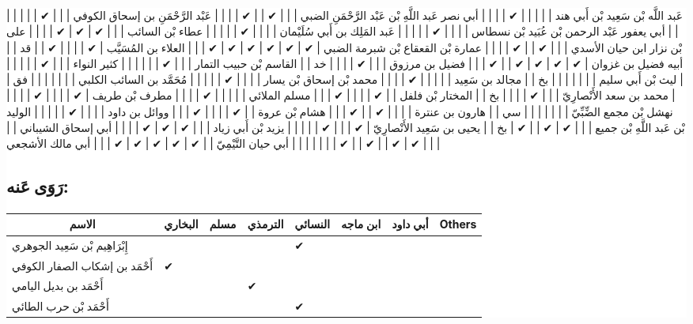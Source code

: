 | عَبد اللَّه بْن سَعِيد بْن أَبي هند              |         |      |         |         | ✔        |          |        |
| أبي نصر عَبد اللَّهِ بْن عَبْد الرَّحْمَنِ الضبي |         |      | ✔       |         | ✔        |          |        |
| عَبْد الرَّحْمَنِ بن إسحاق الكوفي                |         |      | ✔       |         |          |          |        |
| أبي يعفور عَبْد الرحمن بْن عُبَيد بْن نسطاس      |         |      |         | ✔       |          |          |        |
| عَبد المَلِك بن أَبي سُلَيْمان                   |         |      |         | ✔       |          |          |        |
| عطاء بْن السائب                                  |         |      | ✔       | ✔       | ✔        |          |        |
| على بْن نزار ابن حيان الأسدي                     |         |      | ✔       |         | ✔        |          |        |
| عمارة بْن القعقاع بْن شبرمة الضبي                | ✔       | ✔    | ✔       | ✔       | ✔        | ✔        |        |
| العلاء بن المُسَيَّب                             | ✔       |      |         |         | ✔        |          | قد     |
| أبيه فضيل بن غزوان                               | ✔       | ✔    | ✔       | ✔       |          | ✔        |        |
| فضيل بن مرزوق                                    |         |      | ✔       |         |          |          | خد     |
| القاسم بْن حبيب التمار                           |         |      | ✔       |         |          |          |        |
| كثير النواء                                      |         |      | ✔       |         |          |          |        |
| ليث بْن أَبي سليم                                |         |      |         |         |          |          | بخ     |
| مجالد بن سَعِيد                                  |         |      |         |         | ✔        |          |        |
| محمد بْن إسحاق بْن يسار                          |         |      |         | ✔       |          |          |        |
| مُحَمَّد بن السائب الكلبي                        |         |      |         |         |          |          | فق     |
| محمد بن سعد الأَنْصارِيّ                         |         |      | ✔       |         |          |          | بخ     |
| المختار بْن فلفل                                 |         | ✔    |         |         |          | ✔        |        |
| مسلم الملائي                                     |         |      |         |         | ✔        |          |        |
| مطرف بْن طريف                                    | ✔       |      |         |         | ✔        |          |        |
| نهشل بْن مجمع الضِّبِّيّ                         |         |      |         |         |          |          | سي     |
| هارون بن عنترة                                   |         |      |         | ✔       |          | ✔        |        |
| هشام بْن عروة                                    |         | ✔    |         |         |          | ✔        |        |
| ووائل بن داود                                    |         |      |         | ✔       |          |          |        |
| الوليد بْن عَبد اللَّهِ بْن جميع                 |         |      | ✔       | ✔       |          | ✔        | بخ     |
| يحيى بن سَعِيد الأَنْصارِيّ                      | ✔       |      |         | ✔       |          |          |        |
| يزيد بْن أَبي زياد                               |         |      | ✔       | ✔       | ✔        |          |        |
| أبي إسحاق الشيباني                               |         | ✔    |         |         |          |          |        |
| أبي حيان التَّيْمِيّ                             |         | ✔    | ✔       | ✔       | ✔        | ✔        |        |
| أبي مالك الأشجعي                                 |         | ✔    |         | ✔       | ✔        |          |        |
## رَوَى عَنه:
| الاسم                                                 | البخاري | مسلم | الترمذي | النسائي | ابن ماجه | أبي داود | Others |
| ----------------------------------------------------- | ------- | ---- | ------- | ------- | -------- | -------- | ------ |
| إِبْرَاهِيم بْن سَعِيد الجوهري                        |         |      |         | ✔       |          |          |        |
| أَحْمَد بن إشكاب الصفار الكوفي                        | ✔       |      |         |         |          |          |        |
| أَحْمَد بن بديل اليامي                                |         |      | ✔       |         |          |          |        |
| أَحْمَد بْن حرب الطائي                                |         |      |         | ✔       |          |          |        |